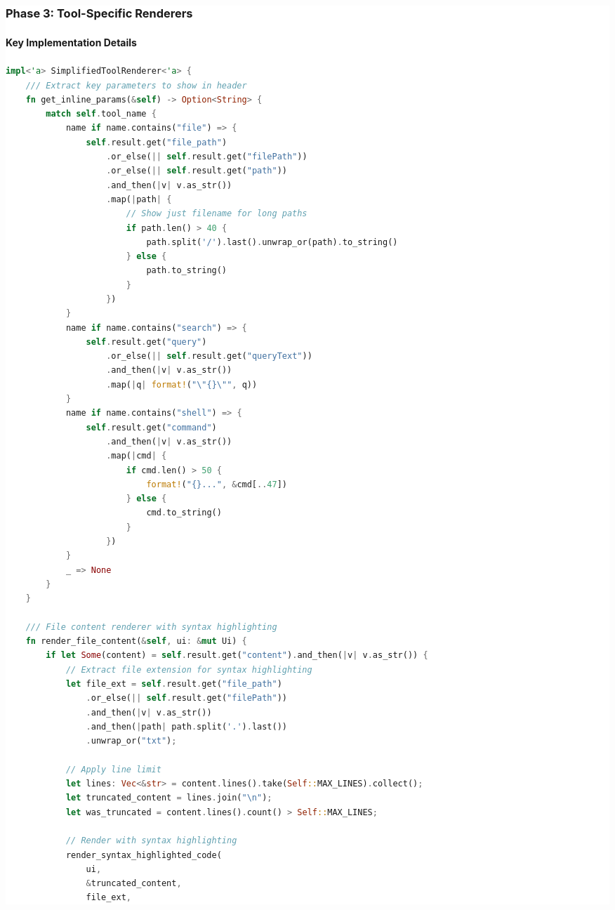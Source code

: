 ### Phase 3: Tool-Specific Renderers

#### Key Implementation Details

```rust
impl<'a> SimplifiedToolRenderer<'a> {
    /// Extract key parameters to show in header
    fn get_inline_params(&self) -> Option<String> {
        match self.tool_name {
            name if name.contains("file") => {
                self.result.get("file_path")
                    .or_else(|| self.result.get("filePath"))
                    .or_else(|| self.result.get("path"))
                    .and_then(|v| v.as_str())
                    .map(|path| {
                        // Show just filename for long paths
                        if path.len() > 40 {
                            path.split('/').last().unwrap_or(path).to_string()
                        } else {
                            path.to_string()
                        }
                    })
            }
            name if name.contains("search") => {
                self.result.get("query")
                    .or_else(|| self.result.get("queryText"))
                    .and_then(|v| v.as_str())
                    .map(|q| format!("\"{}\"", q))
            }
            name if name.contains("shell") => {
                self.result.get("command")
                    .and_then(|v| v.as_str())
                    .map(|cmd| {
                        if cmd.len() > 50 {
                            format!("{}...", &cmd[..47])
                        } else {
                            cmd.to_string()
                        }
                    })
            }
            _ => None
        }
    }
    
    /// File content renderer with syntax highlighting
    fn render_file_content(&self, ui: &mut Ui) {
        if let Some(content) = self.result.get("content").and_then(|v| v.as_str()) {
            // Extract file extension for syntax highlighting
            let file_ext = self.result.get("file_path")
                .or_else(|| self.result.get("filePath"))
                .and_then(|v| v.as_str())
                .and_then(|path| path.split('.').last())
                .unwrap_or("txt");
                
            // Apply line limit
            let lines: Vec<&str> = content.lines().take(Self::MAX_LINES).collect();
            let truncated_content = lines.join("\n");
            let was_truncated = content.lines().count() > Self::MAX_LINES;
            
            // Render with syntax highlighting
            render_syntax_highlighted_code(
                ui,
                &truncated_content,
                file_ext,
```